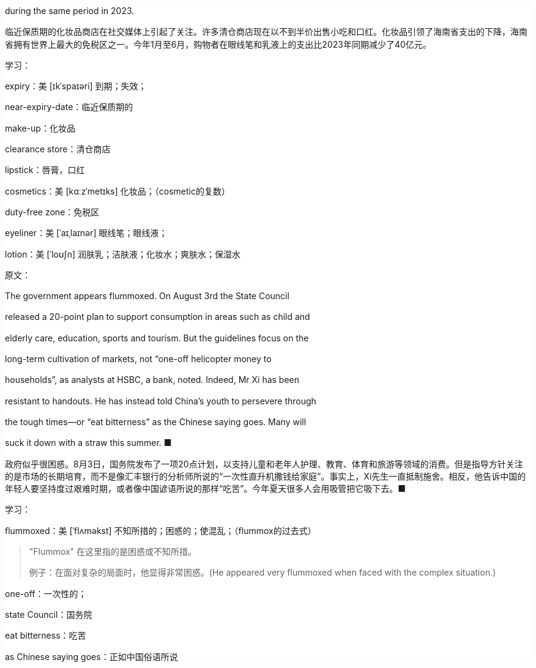 during the same period in 2023.

临近保质期的化妆品商店在社交媒体上引起了关注。许多清仓商店现在以不到半价出售小吃和口红。化妆品引领了海南省支出的下降，海南省拥有世界上最大的免税区之一。今年1月至6月，购物者在眼线笔和乳液上的支出比2023年同期减少了40亿元。

学习：

expiry：美 [ɪkˈspaɪəri] 到期；失效；

near-expiry-date：临近保质期的

make-up：化妆品

clearance store：清仓商店

lipstick：唇膏，口红

cosmetics：美 [kɑːzˈmetɪks] 化妆品；（cosmetic的复数）

duty-free zone：免税区

eyeliner：美 [ˈaɪˌlaɪnər] 眼线笔；眼线液；

lotion：美 [ˈloʊʃn] 润肤乳；洁肤液；化妆水；爽肤水；保湿水

原文：

The government appears flummoxed. On August 3rd the State Council

released a 20-point plan to support consumption in areas such as child and

elderly care, education, sports and tourism. But the guidelines focus on the

long-term cultivation of markets, not “one-off helicopter money to

households”, as analysts at HSBC, a bank, noted. Indeed, Mr Xi has been

resistant to handouts. He has instead told China’s youth to persevere through

the tough times—or “eat bitterness” as the Chinese saying goes. Many will

suck it down with a straw this summer. ■

政府似乎很困惑。8月3日，国务院发布了一项20点计划，以支持儿童和老年人护理、教育、体育和旅游等领域的消费。但是指导方针关注的是市场的长期培育，而不是像汇丰银行的分析师所说的“一次性直升机撒钱给家庭”。事实上，Xi先生一直抵制施舍。相反，他告诉中国的年轻人要坚持度过艰难时期，或者像中国谚语所说的那样“吃苦”。今年夏天很多人会用吸管把它吸下去。■

学习：

flummoxed：美 [ˈflʌməkst] 不知所措的；困惑的；使混乱；（flummox的过去式）

>
>
>"Flummox" 在这里指的是困惑或不知所措。
>
>例子：在面对复杂的局面时，他显得非常困惑。(He appeared very flummoxed when faced with the complex situation.)

one-off：一次性的；

state Council：国务院

eat bitterness：吃苦

as Chinese saying goes：正如中国俗语所说
